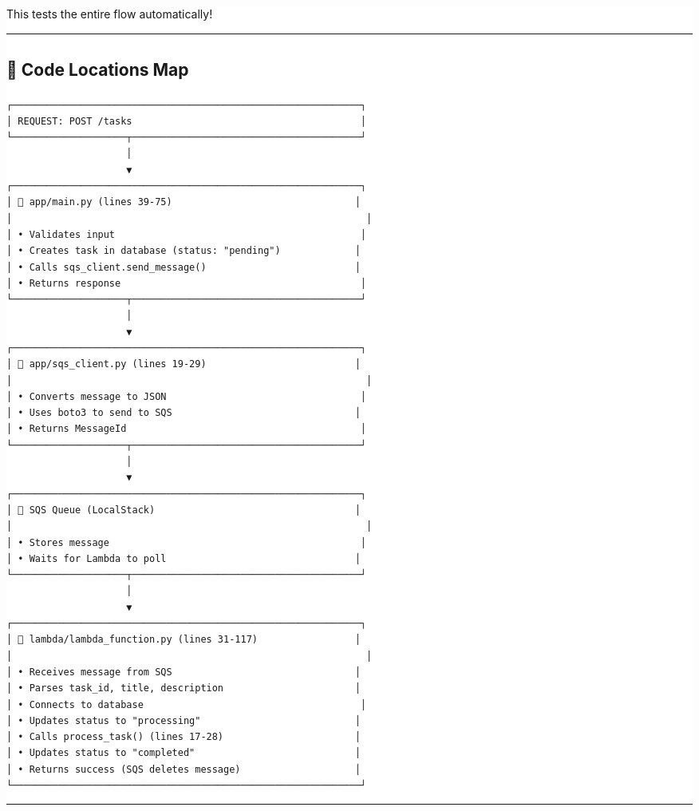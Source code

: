 This tests the entire flow automatically!

---

## 📍 Code Locations Map

```
┌─────────────────────────────────────────────────────────────┐
│ REQUEST: POST /tasks                                        │
└────────────────────┬────────────────────────────────────────┘
                     │
                     ▼
┌─────────────────────────────────────────────────────────────┐
│ 📍 app/main.py (lines 39-75)                                │
│                                                              │
│ • Validates input                                           │
│ • Creates task in database (status: "pending")             │
│ • Calls sqs_client.send_message()                          │
│ • Returns response                                          │
└────────────────────┬────────────────────────────────────────┘
                     │
                     ▼
┌─────────────────────────────────────────────────────────────┐
│ 📍 app/sqs_client.py (lines 19-29)                          │
│                                                              │
│ • Converts message to JSON                                  │
│ • Uses boto3 to send to SQS                                │
│ • Returns MessageId                                         │
└────────────────────┬────────────────────────────────────────┘
                     │
                     ▼
┌─────────────────────────────────────────────────────────────┐
│ 📍 SQS Queue (LocalStack)                                   │
│                                                              │
│ • Stores message                                            │
│ • Waits for Lambda to poll                                 │
└────────────────────┬────────────────────────────────────────┘
                     │
                     ▼
┌─────────────────────────────────────────────────────────────┐
│ 📍 lambda/lambda_function.py (lines 31-117)                 │
│                                                              │
│ • Receives message from SQS                                │
│ • Parses task_id, title, description                       │
│ • Connects to database                                      │
│ • Updates status to "processing"                           │
│ • Calls process_task() (lines 17-28)                       │
│ • Updates status to "completed"                            │
│ • Returns success (SQS deletes message)                    │
└─────────────────────────────────────────────────────────────┘
```

---